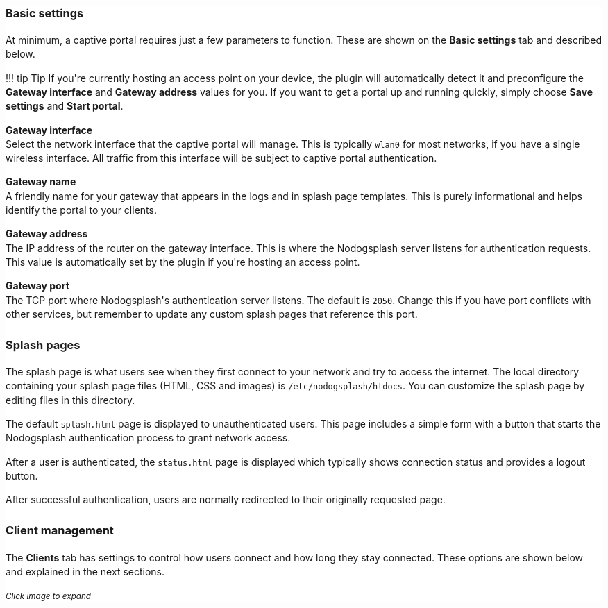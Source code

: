 ### Basic settings
At minimum, a captive portal requires just a few parameters to function. These are shown on the **Basic settings** tab and described below.

!!! tip Tip
    If you're currently hosting an access point on your device, the plugin will automatically detect it and preconfigure the **Gateway interface** and **Gateway address** values for you. If you want to get a portal up and running quickly, simply choose **Save settings** and **Start portal**.

**Gateway interface**  
Select the network interface that the captive portal will manage. This is typically `wlan0` for most networks, if you have a single wireless interface. All traffic from this interface will be subject to captive portal authentication.

**Gateway name**  
A friendly name for your gateway that appears in the logs and in splash page templates. This is purely informational and helps identify the portal to your clients.

**Gateway address**  
The IP address of the router on the gateway interface. This is where the Nodogsplash server listens for authentication requests. This value is automatically set by the plugin if you're hosting an access point.

**Gateway port**  
The TCP port where Nodogsplash's authentication server listens. The default is `2050`. Change this if you have port conflicts with other services, but remember to update any custom splash pages that reference this port.

### Splash pages
The splash page is what users see when they first connect to your network and try to access the internet. The local directory containing your splash page files (HTML, CSS and images) is `/etc/nodogsplash/htdocs`. You can customize the splash page by editing files in this directory.

The default `splash.html` page is displayed to unauthenticated users. This page includes a simple form with a button that starts the Nodogsplash authentication process to grant network access.

After a user is authenticated, the `status.html` page is displayed which typically shows connection status and provides a logout button.

After successful authentication, users are normally redirected to their originally requested page.

### Client management
The **Clients** tab has settings to control how users connect and how long they stay connected. These options are shown below and explained in the next sections.


_<small>Click image to expand</small>_ 